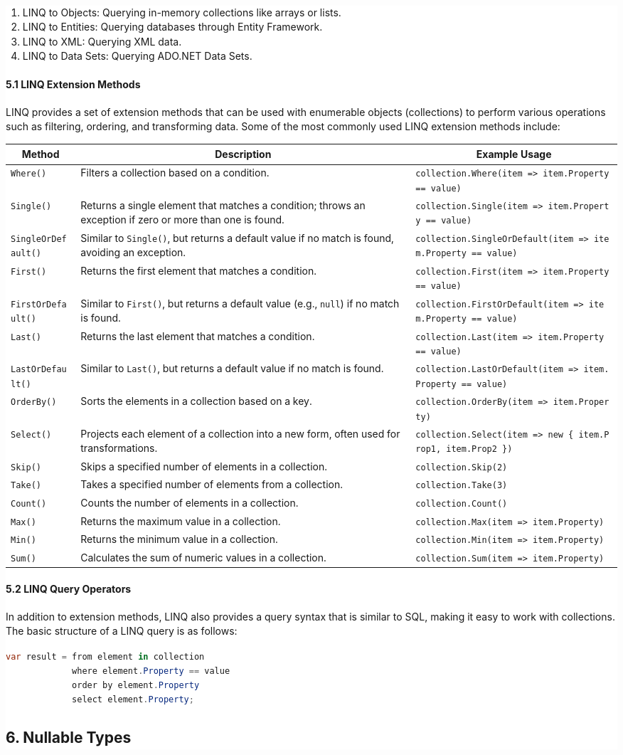 1. LINQ to Objects: Querying in-memory collections like arrays or lists.
2. LINQ to Entities: Querying databases through Entity Framework.
3. LINQ to XML: Querying XML data.
4. LINQ to Data Sets: Querying ADO.NET Data Sets.

#### 5.1 LINQ Extension Methods

LINQ provides a set of extension methods that can be used with enumerable objects (collections) to perform various operations such as filtering, ordering, and transforming data. Some of the most commonly used LINQ extension methods include:

| **Method**          | **Description**                                                                                           | **Example Usage**                                            |
| ------------------- | --------------------------------------------------------------------------------------------------------- | ------------------------------------------------------------ |
| `Where()`           | Filters a collection based on a condition.                                                                | `collection.Where(item => item.Property == value)`           |
| `Single()`          | Returns a single element that matches a condition; throws an exception if zero or more than one is found. | `collection.Single(item => item.Property == value)`          |
| `SingleOrDefault()` | Similar to `Single()`, but returns a default value if no match is found, avoiding an exception.           | `collection.SingleOrDefault(item => item.Property == value)` |
| `First()`           | Returns the first element that matches a condition.                                                       | `collection.First(item => item.Property == value)`           |
| `FirstOrDefault()`  | Similar to `First()`, but returns a default value (e.g., `null`) if no match is found.                    | `collection.FirstOrDefault(item => item.Property == value)`  |
| `Last()`            | Returns the last element that matches a condition.                                                        | `collection.Last(item => item.Property == value)`            |
| `LastOrDefault()`   | Similar to `Last()`, but returns a default value if no match is found.                                    | `collection.LastOrDefault(item => item.Property == value)`   |
| `OrderBy()`         | Sorts the elements in a collection based on a key.                                                        | `collection.OrderBy(item => item.Property)`                  |
| `Select()`          | Projects each element of a collection into a new form, often used for transformations.                    | `collection.Select(item => new { item.Prop1, item.Prop2 })`  |
| `Skip()`            | Skips a specified number of elements in a collection.                                                     | `collection.Skip(2)`                                         |
| `Take()`            | Takes a specified number of elements from a collection.                                                   | `collection.Take(3)`                                         |
| `Count()`           | Counts the number of elements in a collection.                                                            | `collection.Count()`                                         |
| `Max()`             | Returns the maximum value in a collection.                                                                | `collection.Max(item => item.Property)`                      |
| `Min()`             | Returns the minimum value in a collection.                                                                | `collection.Min(item => item.Property)`                      |
| `Sum()`             | Calculates the sum of numeric values in a collection.                                                     | `collection.Sum(item => item.Property)`                      |

#### 5.2 LINQ Query Operators

In addition to extension methods, LINQ also provides a query syntax that is similar to SQL, making it easy to work with collections. The basic structure of a LINQ query is as follows:

```csharp
var result = from element in collection
             where element.Property == value
             order by element.Property
             select element.Property;
```

## 6. Nullable Types
